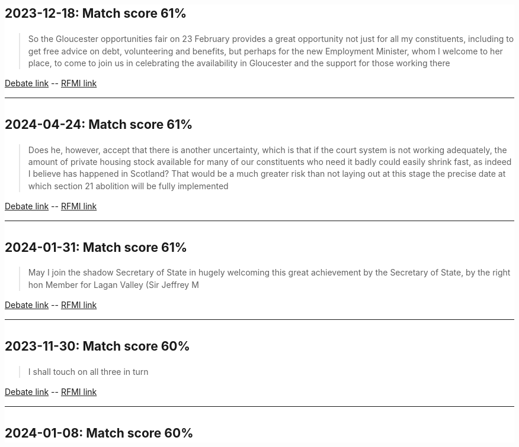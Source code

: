 


## 2023-12-18: Match score 61%

>So the Gloucester opportunities fair on 23 February provides a great opportunity not just for all my constituents, including to get free advice on debt, volunteering and benefits, but perhaps for the new Employment Minister, whom I welcome to her place, to come to join us in celebrating the availability in Gloucester and the support for those working there

[Debate link](https://www.theyworkforyou.com/debates/?id=2023-12-18d.1123.1)  --  [RFMI link](https://www.theyworkforyou.com/mp/24921/register)


---



## 2024-04-24: Match score 61%

>Does he, however, accept that there is another uncertainty, which is that if the court system is not working adequately, the amount of private housing stock available for many of our constituents who need it badly could easily shrink fast, as indeed I believe has happened in Scotland? That would be a much greater risk than not laying out at this stage the precise date at which section 21 abolition will be fully implemented

[Debate link](https://www.theyworkforyou.com/debates/?id=2024-04-24b.990.0)  --  [RFMI link](https://www.theyworkforyou.com/mp/24921/register)


---



## 2024-01-31: Match score 61%

>May I join the shadow Secretary of State in hugely welcoming this great achievement by the Secretary of State, by the right hon Member for Lagan Valley (Sir Jeffrey M

[Debate link](https://www.theyworkforyou.com/debates/?id=2024-01-31d.888.3)  --  [RFMI link](https://www.theyworkforyou.com/mp/24921/register)


---



## 2023-11-30: Match score 60%

>I shall touch on all three in turn

[Debate link](https://www.theyworkforyou.com/debates/?id=2023-11-30a.1093.0)  --  [RFMI link](https://www.theyworkforyou.com/mp/24921/register)


---



## 2024-01-08: Match score 60%
